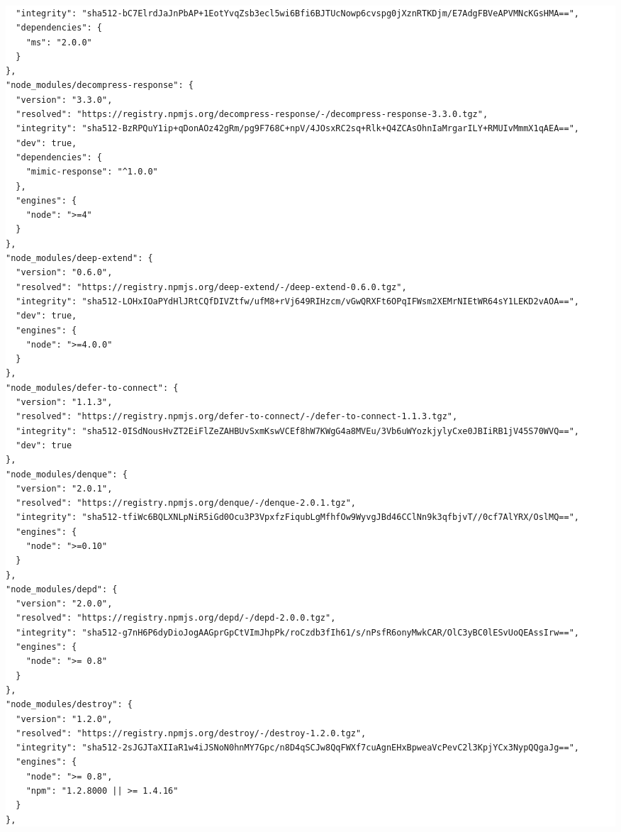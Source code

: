       "integrity": "sha512-bC7ElrdJaJnPbAP+1EotYvqZsb3ecl5wi6Bfi6BJTUcNowp6cvspg0jXznRTKDjm/E7AdgFBVeAPVMNcKGsHMA==",
      "dependencies": {
        "ms": "2.0.0"
      }
    },
    "node_modules/decompress-response": {
      "version": "3.3.0",
      "resolved": "https://registry.npmjs.org/decompress-response/-/decompress-response-3.3.0.tgz",
      "integrity": "sha512-BzRPQuY1ip+qDonAOz42gRm/pg9F768C+npV/4JOsxRC2sq+Rlk+Q4ZCAsOhnIaMrgarILY+RMUIvMmmX1qAEA==",
      "dev": true,
      "dependencies": {
        "mimic-response": "^1.0.0"
      },
      "engines": {
        "node": ">=4"
      }
    },
    "node_modules/deep-extend": {
      "version": "0.6.0",
      "resolved": "https://registry.npmjs.org/deep-extend/-/deep-extend-0.6.0.tgz",
      "integrity": "sha512-LOHxIOaPYdHlJRtCQfDIVZtfw/ufM8+rVj649RIHzcm/vGwQRXFt6OPqIFWsm2XEMrNIEtWR64sY1LEKD2vAOA==",
      "dev": true,
      "engines": {
        "node": ">=4.0.0"
      }
    },
    "node_modules/defer-to-connect": {
      "version": "1.1.3",
      "resolved": "https://registry.npmjs.org/defer-to-connect/-/defer-to-connect-1.1.3.tgz",
      "integrity": "sha512-0ISdNousHvZT2EiFlZeZAHBUvSxmKswVCEf8hW7KWgG4a8MVEu/3Vb6uWYozkjylyCxe0JBIiRB1jV45S70WVQ==",
      "dev": true
    },
    "node_modules/denque": {
      "version": "2.0.1",
      "resolved": "https://registry.npmjs.org/denque/-/denque-2.0.1.tgz",
      "integrity": "sha512-tfiWc6BQLXNLpNiR5iGd0Ocu3P3VpxfzFiqubLgMfhfOw9WyvgJBd46CClNn9k3qfbjvT//0cf7AlYRX/OslMQ==",
      "engines": {
        "node": ">=0.10"
      }
    },
    "node_modules/depd": {
      "version": "2.0.0",
      "resolved": "https://registry.npmjs.org/depd/-/depd-2.0.0.tgz",
      "integrity": "sha512-g7nH6P6dyDioJogAAGprGpCtVImJhpPk/roCzdb3fIh61/s/nPsfR6onyMwkCAR/OlC3yBC0lESvUoQEAssIrw==",
      "engines": {
        "node": ">= 0.8"
      }
    },
    "node_modules/destroy": {
      "version": "1.2.0",
      "resolved": "https://registry.npmjs.org/destroy/-/destroy-1.2.0.tgz",
      "integrity": "sha512-2sJGJTaXIIaR1w4iJSNoN0hnMY7Gpc/n8D4qSCJw8QqFWXf7cuAgnEHxBpweaVcPevC2l3KpjYCx3NypQQgaJg==",
      "engines": {
        "node": ">= 0.8",
        "npm": "1.2.8000 || >= 1.4.16"
      }
    },